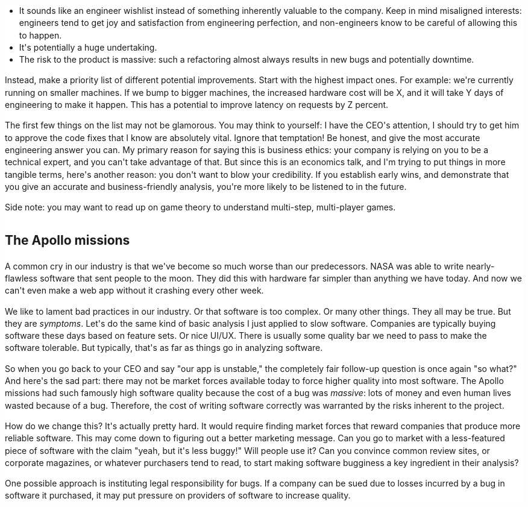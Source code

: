 * It sounds like an engineer wishlist instead of something inherently valuable to the company. Keep in mind misaligned interests: engineers tend to get joy and satisfaction from engineering perfection, and non-engineers know to be careful of allowing this to happen.
* It's potentially a huge undertaking.
* The risk to the product is massive: such a refactoring almost always results in new bugs and potentially downtime.

Instead, make a priority list of different potential improvements. Start with the highest impact ones. For example: we're currently running on smaller machines. If we bump to bigger machines, the increased hardware cost will be X, and it will take Y days of engineering to make it happen. This has a potential to improve latency on requests by Z percent.

The first few things on the list may not be glamorous. You may think to yourself: I have the CEO's attention, I should try to get him to approve the code fixes that I know are absolutely vital. Ignore that temptation! Be honest, and give the most accurate engineering answer you can. My primary reason for saying this is business ethics: your company is relying on you to be a technical expert, and you can't take advantage of that. But since this is an economics talk, and I'm trying to put things in more tangible terms, here's another reason: you don't want to blow your credibility. If you establish early wins, and demonstrate that you give an accurate and business-friendly analysis, you're more likely to be listened to in the future.

Side note: you may want to read up on game theory to understand multi-step, multi-player games.

## The Apollo missions

A common cry in our industry is that we've become so much worse than our predecessors. NASA was able to write nearly-flawless software that sent people to the moon. They did this with hardware far simpler than anything we have today. And now we can't even make a web app without it crashing every other week.

We like to lament bad practices in our industry. Or that software is too complex. Or many other things. They all may be true. But they are _symptoms_. Let's do the same kind of basic analysis I just applied to slow software. Companies are typically buying software these days based on feature sets. Or nice UI/UX. There is usually some quality bar we need to pass to make the software tolerable. But typically, that's as far as things go in analyzing software.

So when you go back to your CEO and say "our app is unstable," the completely fair follow-up question is once again "so what?" And here's the sad part: there may not be market forces available today to force higher quality into most software. The Apollo missions had such famously high software quality because the cost of a bug was _massive_: lots of money and even human lives wasted because of a bug. Therefore, the cost of writing software correctly was warranted by the risks inherent to the project.

How do we change this? It's actually pretty hard. It would require finding market forces that reward companies that produce more reliable software. This may come down to figuring out a better marketing message. Can you go to market with a less-featured piece of software with the claim "yeah, but it's less buggy!" Will people use it? Can you convince common review sites, or corporate magazines, or whatever purchasers tend to read, to start making software bugginess a key ingredient in their analysis?

One possible approach is instituting legal responsibility for bugs. If a company can be sued due to losses incurred by a bug in software it purchased, it may put pressure on providers of software to increase quality.

